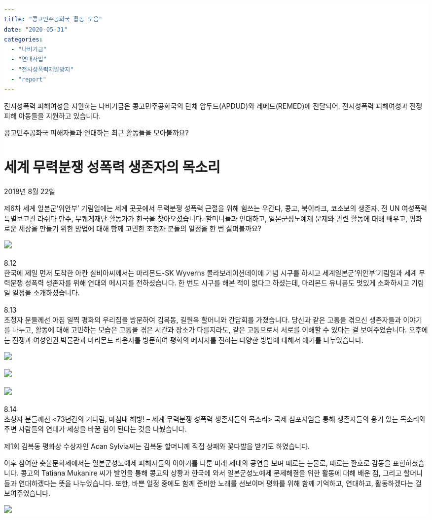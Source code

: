 ```yaml
---
title: "콩고민주공화국 활동 모음"
date: "2020-05-31"
categories: 
  - "나비기금"
  - "연대사업"
  - "전시성폭력재발방지"
  - "report"
---
```


전시성폭력 피해여성을 지원하는 나비기금은 콩고민주공화국의 단체 압두드(APDUD)와 레메드(REMED)에 전달되어, 전시성폭력 피해여성과 전쟁피해 아동들을 지원하고 있습니다.

콩고민주공화국 피해자들과 연대하는 최근 활동들을 모아볼까요?  

# 세계 무력분쟁 성폭력 생존자의 목소리

2018년 8월 22일

제6차 세계 일본군’위안부’ 기림일에는 세계 곳곳에서 무력분쟁 성폭력 근절을 위해 힘쓰는 우간다, 콩고, 북이라크, 코소보의 생존자, 전 UN 여성폭력특별보고관 라쉬다 만주, 무퀘게재단 활동가가 한국을 찾아오셨습니다. 할머니들과 연대하고, 일본군성노예제 문제와 관련 활동에 대해 배우고, 평화로운 세상을 만들기 위한 방법에 대해 함께 고민한 초청자 분들의 일정을 한 번 살펴볼까요?

[![](http://womenandwar.net/kr/wp-content/uploads/2018/10/1-4-300x225.jpg)](http://womenandwar.net/kr/wp-content/uploads/2018/10/1-4.jpg)

  
8.12  
한국에 제일 먼저 도착한 아칸 실비아씨께서는 마리몬드-SK Wyverns 콜라보레이션데이에 기념 시구를 하시고 세계일본군‘위안부’기림일과 세계 무력분쟁 성폭력 생존자를 위해 연대의 메시지를 전하셨습니다. 한 번도 시구를 해본 적이 없다고 하셨는데, 마리몬드 유니폼도 멋있게 소화하시고 기림일 일정을 소개하셨습니다.

8.13  
초청자 분들께선 아침 일찍 평화의 우리집을 방문하여 김복동, 길원옥 할머니와 간담회를 가졌습니다. 당신과 같은 고통을 겪으신 생존자들과 이야기를 나누고, 활동에 대해 고민하는 모습은 고통을 겪은 시간과 장소가 다를지라도, 같은 고통으로서 서로를 이해할 수 있다는 걸 보여주었습니다. 오후에는 전쟁과 여성인권 박물관과 마리몬드 라운지를 방문하여 평화의 메시지를 전하는 다양한 방법에 대해서 얘기를 나누었습니다.

[![](http://womenandwar.net/kr/wp-content/uploads/2018/10/2-2-300x225.jpg)](http://womenandwar.net/kr/wp-content/uploads/2018/10/2-2.jpg)

[![](http://womenandwar.net/kr/wp-content/uploads/2018/10/3-2-300x200.jpg)](http://womenandwar.net/kr/wp-content/uploads/2018/10/3-2.jpg)

[![](http://womenandwar.net/kr/wp-content/uploads/2018/10/kimbokdong-pyeonghwasang-3-300x200.jpg)](http://womenandwar.net/kr/wp-content/uploads/2018/10/kimbokdong-pyeonghwasang-3.jpg)

8.14  
초청자 분들께선 <73년간의 기다림, 마침내 해방! – 세계 무력분쟁 성폭력 생존자들의 목소리> 국제 심포지엄을 통해 생존자들의 용기 있는 목소리와 주변 사람들의 연대가 세상을 바꿀 힘이 된다는 것을 나눴습니다.

제1회 김복동 평화상 수상자인 Acan Sylvia씨는 김복동 할머니께 직접 상패와 꽃다발을 받기도 하였습니다.

이후 참여한 촛불문화제에서는 일본군성노예제 피해자들의 이야기를 다룬 미래 세대의 공연을 보며 때로는 눈물로, 때로는 환호로 감동을 표현하셨습니다. 콩고의 Tatiana Mukanire 씨가 발언을 통해 콩고의 상황과 한국에 와서 일본군성노예제 문제해결을 위한 활동에 대해 배운 점, 그리고 할머니들과 연대하겠다는 뜻을 나누었습니다. 또한, 바쁜 일정 중에도 함께 준비한 노래를 선보이며 평화를 위해 함께 기억하고, 연대하고, 활동하겠다는 걸 보여주었습니다.

[![](http://womenandwar.net/kr/wp-content/uploads/2018/10/4-2-300x225.jpg)](http://womenandwar.net/kr/wp-content/uploads/2018/10/4-2.jpg)
